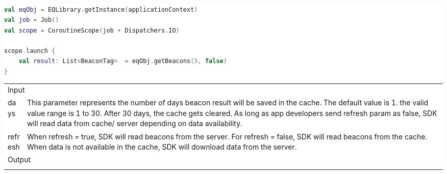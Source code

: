 ```Kotlin
val eqObj = EQLibrary.getInstance(applicationContext)
val job = Job()
val scope = CoroutineScope(job + Dispatchers.IO)

scope.launch {
    val result: List<BeaconTag>  = eqObj.getBeacons(5, false)
}

```

<table>

<tr>

<td colspan="2" >Input

</td>

</tr>

<tr>

<td>days

</td>

<td>This parameter represents the number of days beacon result will be saved in the cache. The default value is 1. the valid value range is 1 to 30. After 30 days, the cache gets cleared. As long as app developers send refresh param as false, SDK will read data from cache/ server depending on data availability.

</td>

</tr>

<tr>

<td>refresh

</td>

<td> When refresh = true, SDK will read beacons from the server. For refresh = false, SDK will read beacons from the cache. When data is not available in the cache, SDK will download data from the server.
	
</td>

</tr>

<tr>

<td colspan="2" >Output

</td>

</tr>

<tr>

<td>
